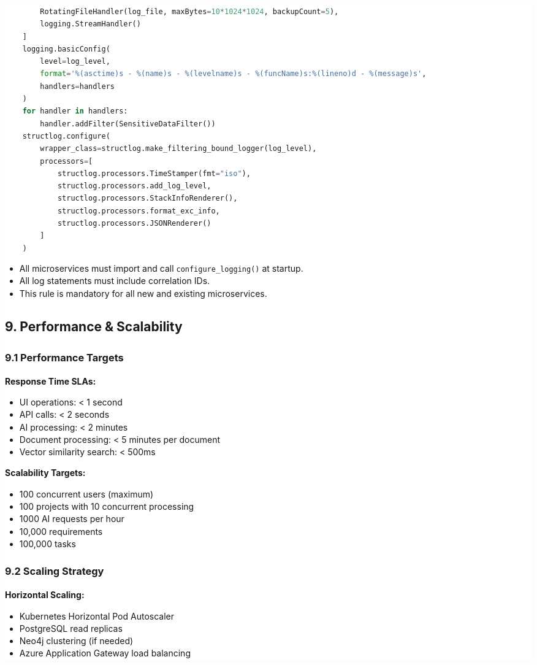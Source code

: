 ```python
        RotatingFileHandler(log_file, maxBytes=10*1024*1024, backupCount=5),
        logging.StreamHandler()
    ]
    logging.basicConfig(
        level=log_level,
        format='%(asctime)s - %(name)s - %(levelname)s - %(funcName)s:%(lineno)d - %(message)s',
        handlers=handlers
    )
    for handler in handlers:
        handler.addFilter(SensitiveDataFilter())
    structlog.configure(
        wrapper_class=structlog.make_filtering_bound_logger(log_level),
        processors=[
            structlog.processors.TimeStamper(fmt="iso"),
            structlog.processors.add_log_level,
            structlog.processors.StackInfoRenderer(),
            structlog.processors.format_exc_info,
            structlog.processors.JSONRenderer()
        ]
    )
```

- All microservices must import and call `configure_logging()` at startup.
- All log statements must include correlation IDs.
- This rule is mandatory for all new and existing microservices.

## 9. Performance & Scalability

### 9.1 Performance Targets

**Response Time SLAs:**
- UI operations: < 1 second
- API calls: < 2 seconds
- AI processing: < 2 minutes
- Document processing: < 5 minutes per document
- Vector similarity search: < 500ms

**Scalability Targets:**
- 100 concurrent users (maximum)
- 100 projects with 10 concurrent processing
- 1000 AI requests per hour
- 10,000 requirements
- 100,000 tasks

### 9.2 Scaling Strategy

**Horizontal Scaling:**
- Kubernetes Horizontal Pod Autoscaler
- PostgreSQL read replicas
- Neo4j clustering (if needed)
- Azure Application Gateway load balancing
